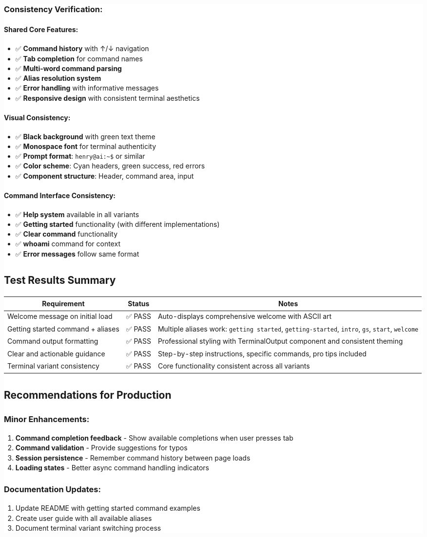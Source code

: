 ### Consistency Verification:

#### Shared Core Features:
- ✅ **Command history** with ↑/↓ navigation
- ✅ **Tab completion** for command names
- ✅ **Multi-word command parsing**
- ✅ **Alias resolution system**
- ✅ **Error handling** with informative messages
- ✅ **Responsive design** with consistent terminal aesthetics

#### Visual Consistency:
- ✅ **Black background** with green text theme
- ✅ **Monospace font** for terminal authenticity
- ✅ **Prompt format**: `henry@ai:~$` or similar
- ✅ **Color scheme**: Cyan headers, green success, red errors
- ✅ **Component structure**: Header, command area, input

#### Command Interface Consistency:
- ✅ **Help system** available in all variants
- ✅ **Getting started** functionality (with different implementations)
- ✅ **Clear command** functionality
- ✅ **whoami** command for context
- ✅ **Error messages** follow same format

## Test Results Summary

| Requirement | Status | Notes |
|------------|--------|--------|
| Welcome message on initial load | ✅ PASS | Auto-displays comprehensive welcome with ASCII art |
| Getting started command + aliases | ✅ PASS | Multiple aliases work: `getting started`, `getting-started`, `intro`, `gs`, `start`, `welcome` |
| Command output formatting | ✅ PASS | Professional styling with TerminalOutput component and consistent theming |
| Clear and actionable guidance | ✅ PASS | Step-by-step instructions, specific commands, pro tips included |
| Terminal variant consistency | ✅ PASS | Core functionality consistent across all variants |

## Recommendations for Production

### Minor Enhancements:
1. **Command completion feedback** - Show available completions when user presses tab
2. **Command validation** - Provide suggestions for typos
3. **Session persistence** - Remember command history between page loads
4. **Loading states** - Better async command handling indicators

### Documentation Updates:
1. Update README with getting started command examples
2. Create user guide with all available aliases
3. Document terminal variant switching process
